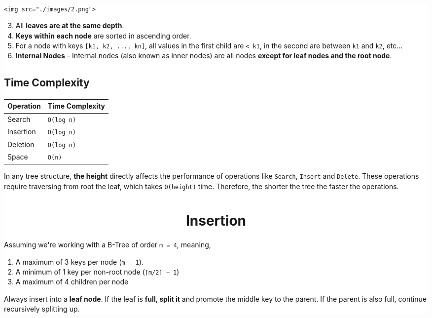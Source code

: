     <img src="./images/2.png">
</div>

3. All **leaves are at the same depth**.
4. **Keys within each node** are sorted in ascending order.
5. For a node with keys `[k1, k2, ..., kn]`, all values in the first child are `< k1`, in the second are between `k1` and `k2`, etc...
6. **Internal Nodes** - Internal nodes (also known as inner nodes) are all nodes **except for leaf nodes and the root node**.

## Time Complexity

| Operation | Time Complexity |
| --------- | --------------- |
| Search    | `O(log n)`      |
| Insertion | `O(log n)`      |
| Deletion  | `O(log n)`      |
| Space     | `O(n)`          |

In any tree structure, **the height** directly affects the performance of operations like `Search`, `Insert` and `Delete`. These operations require traversing from root the leaf, which takes `O(height)` time. Therefore, the shorter the tree the faster the operations.

<div align="center">
    <h1> Insertion </h1>
</div>

Assuming we're working with a B-Tree of order `m = 4`, meaning,

1. A maximum of 3 keys per node (`m - 1`).
2. A minimum of 1 key per non-root node (`⌈m/2⌉ − 1`)
3. A maximum of 4 children per node

Always insert into a **leaf node**. If the leaf is **full, split it** and promote the middle key to the parent. If the parent is also full, continue recursively splitting up.

